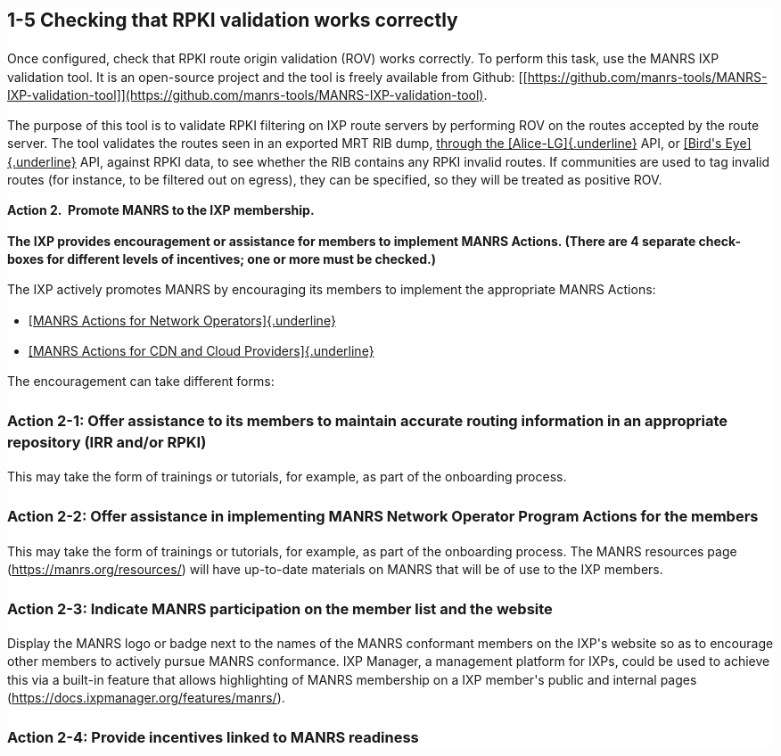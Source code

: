 ## 1-5 Checking that RPKI validation works correctly

Once configured, check that RPKI route origin validation (ROV) works correctly. To perform this task, use the MANRS IXP validation tool. It is an open-source project and the tool is freely available from Github: [[https://github.com/manrs-tools/MANRS-IXP-validation-tool]](https://github.com/manrs-tools/MANRS-IXP-validation-tool).

The purpose of this tool is to validate RPKI filtering on IXP route servers by performing ROV on the routes accepted by the route server.
The tool validates the routes seen in an exported MRT RIB dump, [through the [Alice-LG]{.underline}](https://github.com/alice-lg/alice-lg) API, or [[Bird\'s Eye]{.underline}](https://github.com/inex/birdseye) API,
against RPKI data, to see whether the RIB contains any RPKI invalid routes. If communities are used to tag invalid routes (for instance, to be filtered out on egress), they can be specified, so they will be treated as positive ROV.

**Action 2.  Promote MANRS to the IXP membership.**

**The IXP provides encouragement or assistance for members to implement MANRS Actions. (There are 4 separate check-boxes for different levels of incentives; one or more must be checked.)**

The IXP actively promotes MANRS by encouraging its members to implement the appropriate MANRS Actions:

-   [[MANRS Actions for Network Operators]{.underline}](https://www.manrs.org/isps/)
    
-   [[MANRS Actions for CDN and Cloud Providers]{.underline}](https://www.manrs.org/cdn-cloud-providers/)

The encouragement can take different forms:

### Action 2-1: Offer assistance to its members to maintain accurate routing information in an appropriate repository (IRR and/or RPKI)

This may take the form of trainings or tutorials, for example, as part of the onboarding process.

### Action 2-2: Offer assistance in implementing MANRS Network Operator Program Actions for the members

This may take the form of trainings or tutorials, for example, as part of the onboarding process. The MANRS resources page
(<https://manrs.org/resources/>) will have up-to-date materials on MANRS that will be of use to the IXP members.

### Action 2-3: Indicate MANRS participation on the member list and the website

Display the MANRS logo or badge next to the names of the MANRS conformant members on the IXP's website so as to encourage other members to actively pursue MANRS conformance. IXP Manager, a management platform for IXPs, could be used to achieve this via a built-in feature that allows highlighting of MANRS membership on a IXP member's public and internal pages (<https://docs.ixpmanager.org/features/manrs/>).

### Action 2-4: Provide incentives linked to MANRS readiness
